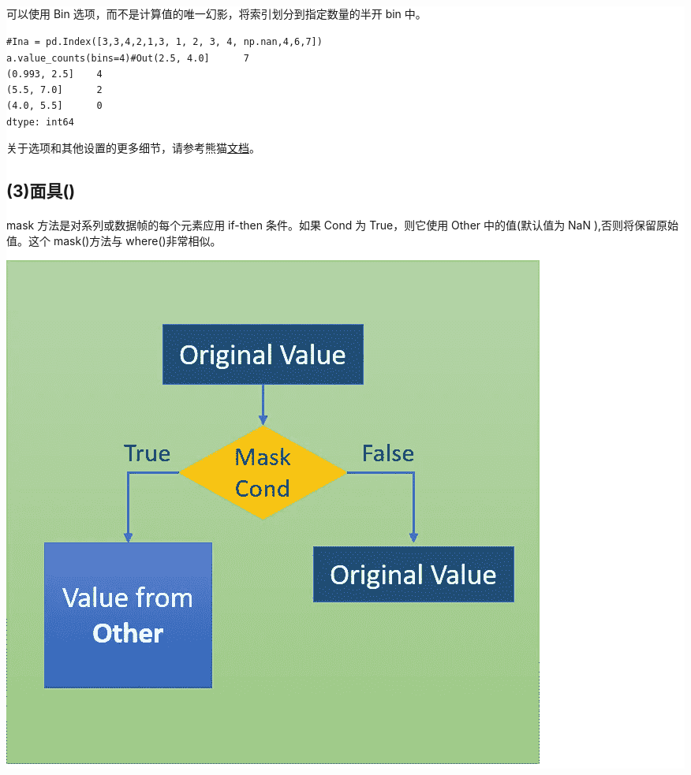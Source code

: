 可以使用 Bin 选项，而不是计算值的唯一幻影，将索引划分到指定数量的半开 bin 中。

```
#Ina = pd.Index([3,3,4,2,1,3, 1, 2, 3, 4, np.nan,4,6,7])
a.value_counts(bins=4)#Out(2.5, 4.0]      7
(0.993, 2.5]    4
(5.5, 7.0]      2
(4.0, 5.5]      0
dtype: int64
```

关于选项和其他设置的更多细节，请参考熊猫[文档](https://pandas.pydata.org/pandas-docs/stable/reference/api/pandas.Series.value_counts.html)。

## (3)面具()

mask 方法是对系列或数据帧的每个元素应用 if-then 条件。如果 Cond 为 True，则它使用 Other 中的值(默认值为 NaN ),否则将保留原始值。这个 mask()方法与 where()非常相似。

![](img/d3c44b67be2fe94b7b05151b09472326.png)
